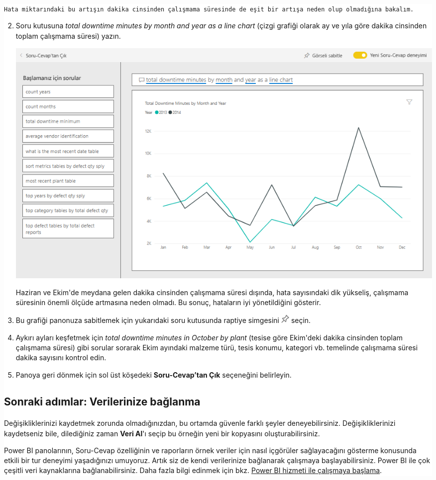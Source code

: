     Hata miktarındaki bu artışın dakika cinsinden çalışmama süresinde de eşit bir artışa neden olup olmadığına bakalım.  
2. Soru kutusuna *total downtime minutes by month and year as a line chart* (çizgi grafiği olarak ay ve yıla göre dakika cinsinden toplam çalışmama süresi) yazın.  

   ![Soru-Cevap sorusu: Çizgi grafiği olarak ay ve yıla göre dakika cinsinden toplam çalışmama süresi](media/sample-supplier-quality/supplier15.png)

   Haziran ve Ekim'de meydana gelen dakika cinsinden çalışmama süresi dışında, hata sayısındaki dik yükseliş, çalışmama süresinin önemli ölçüde artmasına neden olmadı. Bu sonuç, hataların iyi yönetildiğini gösterir.  
3. Bu grafiği panonuza sabitlemek için yukarıdaki soru kutusunda raptiye simgesini ![Raptiye simgesi](media/sample-supplier-quality/pin.png) seçin.  
4. Aykırı ayları keşfetmek için *total downtime minutes in October by plant* (tesise göre Ekim'deki dakika cinsinden toplam çalışmama süresi) gibi sorular sorarak Ekim ayındaki malzeme türü, tesis konumu, kategori vb. temelinde çalışmama süresi dakika sayısını kontrol edin. 
5. Panoya geri dönmek için sol üst köşedeki **Soru-Cevap’tan Çık** seçeneğini belirleyin.

## <a name="next-steps-connect-to-your-data"></a>Sonraki adımlar: Verilerinize bağlanma
Değişikliklerinizi kaydetmek zorunda olmadığınızdan, bu ortamda güvenle farklı şeyler deneyebilirsiniz. Değişikliklerinizi kaydetseniz bile, dilediğiniz zaman **Veri Al**'ı seçip bu örneğin yeni bir kopyasını oluşturabilirsiniz.

Power BI panolarının, Soru-Cevap özelliğinin ve raporların örnek veriler için nasıl içgörüler sağlayacağını gösterme konusunda etkili bir tur deneyimi yaşadığınızı umuyoruz. Artık siz de kendi verilerinize bağlanarak çalışmaya başlayabilirsiniz. Power BI ile çok çeşitli veri kaynaklarına bağlanabilirsiniz. Daha fazla bilgi edinmek için bkz. [Power BI hizmeti ile çalışmaya başlama](service-get-started.md).
